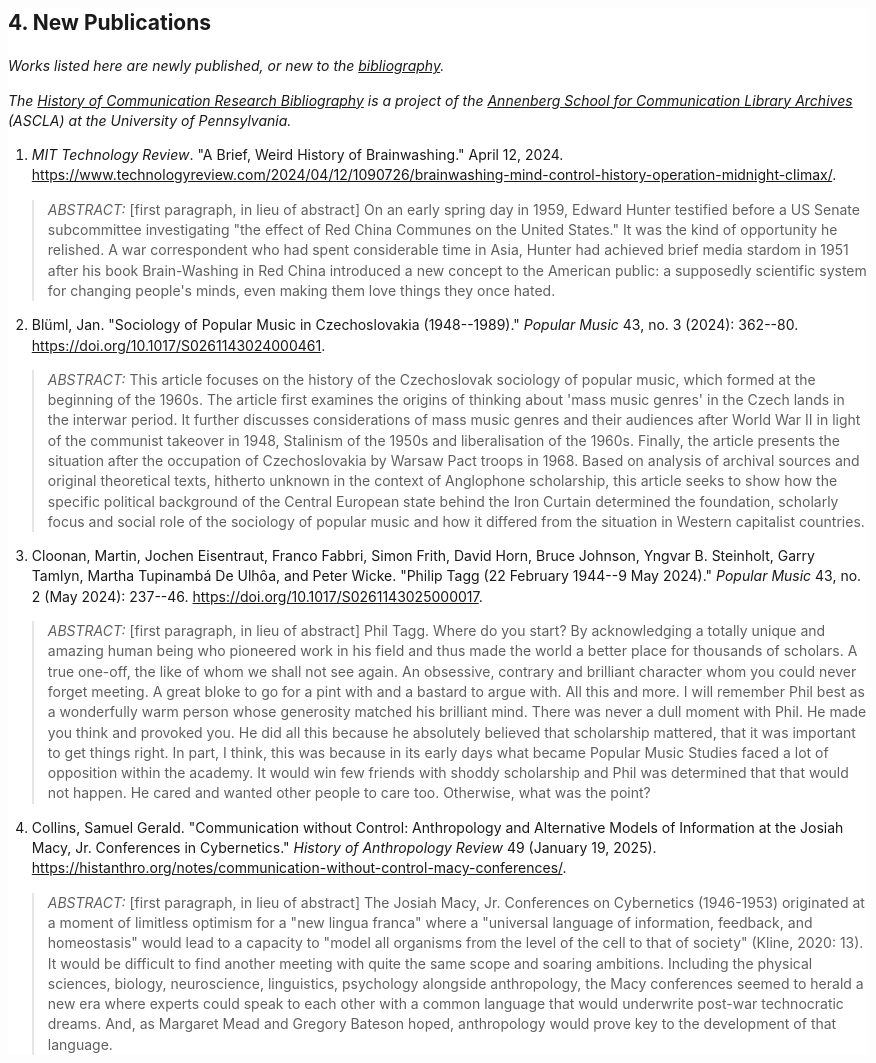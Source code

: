 
## 4. New Publications

*Works listed here are newly published, or new to the [bibliography](https://www.asc.upenn.edu/research/centers/annenberg-school-communication-library-archives/collections/history-field).*

*The [History of Communication Research Bibliography](https://www.asc.upenn.edu/research/centers/annenberg-school-communication-library-archives/collections/history-field) is a project of the [Annenberg School for Communication Library Archives](https://www.asc.upenn.edu/research/centers/annenberg-school-for-communication-library-archives) (ASCLA) at the University of Pennsylvania.* 

1. _MIT Technology Review_. "A Brief, Weird History of Brainwashing." April 12, 2024. <https://www.technologyreview.com/2024/04/12/1090726/brainwashing-mind-control-history-operation-midnight-climax/>. 
> *ABSTRACT:* [first paragraph, in lieu of abstract] On an early spring day in 1959, Edward Hunter testified before a US Senate subcommittee investigating "the effect of Red China Communes on the United States." It was the kind of opportunity he relished. A war correspondent who had spent considerable time in Asia, Hunter had achieved brief media stardom in 1951 after his book Brain-Washing in Red China introduced a new concept to the American public: a supposedly scientific system for changing people's minds, even making them love things they once hated. 

2. Blüml, Jan. "Sociology of Popular Music in Czechoslovakia (1948--1989)." _Popular Music_ 43, no. 3 (2024): 362--80. <https://doi.org/10.1017/S0261143024000461>. 
> *ABSTRACT:* This article focuses on the history of the Czechoslovak sociology of popular music, which formed at the beginning of the 1960s. The article first examines the origins of thinking about 'mass music genres' in the Czech lands in the interwar period. It further discusses considerations of mass music genres and their audiences after World War II in light of the communist takeover in 1948, Stalinism of the 1950s and liberalisation of the 1960s. Finally, the article presents the situation after the occupation of Czechoslovakia by Warsaw Pact troops in 1968. Based on analysis of archival sources and original theoretical texts, hitherto unknown in the context of Anglophone scholarship, this article seeks to show how the specific political background of the Central European state behind the Iron Curtain determined the foundation, scholarly focus and social role of the sociology of popular music and how it differed from the situation in Western capitalist countries. 

3. Cloonan, Martin, Jochen Eisentraut, Franco Fabbri, Simon Frith, David Horn, Bruce Johnson, Yngvar B. Steinholt, Garry Tamlyn, Martha Tupinambá De Ulhôa, and Peter Wicke. "Philip Tagg (22 February 1944--9 May 2024)." _Popular Music_ 43, no. 2 (May 2024): 237--46. <https://doi.org/10.1017/S0261143025000017>. 
> *ABSTRACT:* [first paragraph, in lieu of abstract] Phil Tagg. Where do you start? By acknowledging a totally unique and amazing human being who pioneered work in his field and thus made the world a better place for thousands of scholars. A true one-off, the like of whom we shall not see again. An obsessive, contrary and brilliant character whom you could never forget meeting. A great bloke to go for a pint with and a bastard to argue with. All this and more. I will remember Phil best as a wonderfully warm person whose generosity matched his brilliant mind. There was never a dull moment with Phil. He made you think and provoked you. He did all this because he absolutely believed that scholarship mattered, that it was important to get things right. In part, I think, this was because in its early days what became Popular Music Studies faced a lot of opposition within the academy. It would win few friends with shoddy scholarship and Phil was determined that that would not happen. He cared and wanted other people to care too. Otherwise, what was the point? 

4. Collins, Samuel Gerald. "Communication without Control: Anthropology and Alternative Models of Information at the Josiah Macy, Jr. Conferences in Cybernetics." _History of Anthropology Review_ 49 (January 19, 2025). <https://histanthro.org/notes/communication-without-control-macy-conferences/>. 
> *ABSTRACT:* [first paragraph, in lieu of abstract] The Josiah Macy, Jr. Conferences on Cybernetics (1946-1953) originated at a moment of limitless optimism for a "new lingua franca" where a "universal language of information, feedback, and homeostasis" would lead to a capacity to "model all organisms from the level of the cell to that of society" (Kline, 2020: 13). It would be difficult to find another meeting with quite the same scope and soaring ambitions. Including the physical sciences, biology, neuroscience, linguistics, psychology alongside anthropology, the Macy conferences seemed to herald a new era where experts could speak to each other with a common language that would underwrite post-war technocratic dreams. And, as Margaret Mead and Gregory Bateson hoped, anthropology would prove key to the development of that language. 
